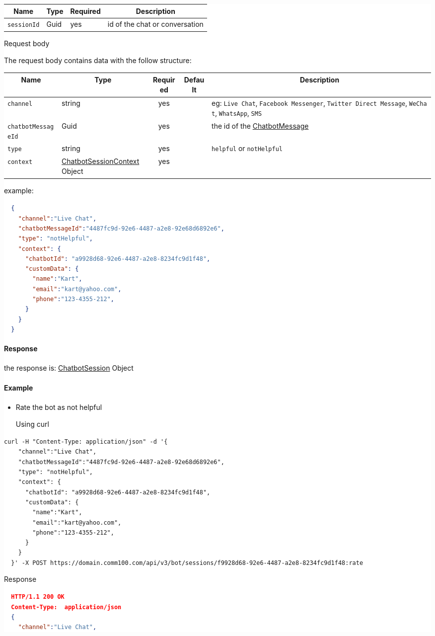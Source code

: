   | Name  | Type | Required  | Description |     
  | - | - | - | - | 
  | `sessionId` | Guid | yes  |  id of the chat or conversation |

Request body

The request body contains data with the follow structure:

  | Name | Type | Required  | Default | Description |    
  | - | - | :-: | :-: |  - | 
  | `channel` | string  | yes | | eg: `Live Chat`, `Facebook Messenger`, `Twitter Direct Message`, `WeChat`, `WhatsApp`, `SMS` |
  | `chatbotMessageId` | Guid  | yes | | the id of the [ChatbotMessage](#ChatbotMessage-object) |
  | `type` | string  | yes  | | `helpful` or `notHelpful` |
  | `context` | [ChatbotSessionContext](#ChatbotSessionContext-Object) Object  | yes  |  |

  example:
```Json 
  {
    "channel":"Live Chat",
    "chatbotMessageId":"4487fc9d-92e6-4487-a2e8-92e68d6892e6",
    "type": "notHelpful",
    "context": {
      "chatbotId": "a9928d68-92e6-4487-a2e8-8234fc9d1f48",
      "customData": {
        "name":"Kart",
        "email":"kart@yahoo.com",
        "phone":"123-4355-212",
      }
    }
  }
```
#### Response
the response is: [ChatbotSession](#ChatbotSession-Object) Object

#### Example
- Rate the bot as not helpful

  Using curl
```
curl -H "Content-Type: application/json" -d '{
    "channel":"Live Chat",
    "chatbotMessageId":"4487fc9d-92e6-4487-a2e8-92e68d6892e6",
    "type": "notHelpful",
    "context": {
      "chatbotId": "a9928d68-92e6-4487-a2e8-8234fc9d1f48",
      "customData": {
        "name":"Kart",
        "email":"kart@yahoo.com",
        "phone":"123-4355-212",
      }
    }
  }' -X POST https://domain.comm100.com/api/v3/bot/sessions/f9928d68-92e6-4487-a2e8-8234fc9d1f48:rate
```
  Response
```Json
  HTTP/1.1 200 OK
  Content-Type:  application/json
  {    
    "channel":"Live Chat",
```